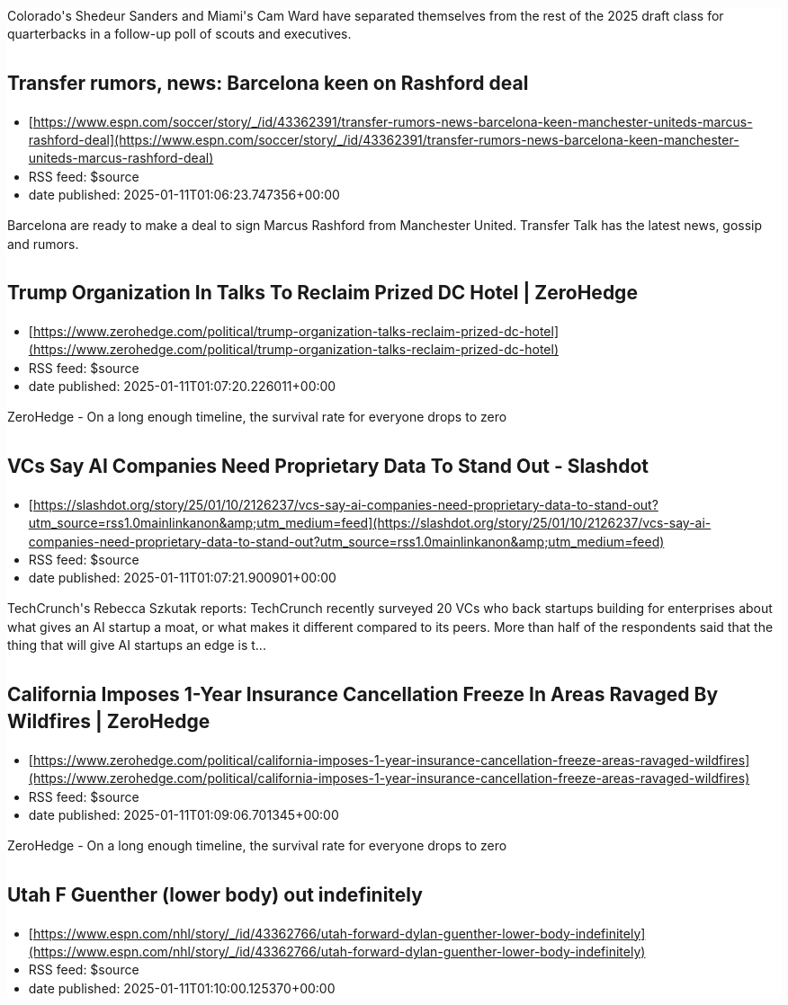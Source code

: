 Colorado's Shedeur Sanders and Miami's Cam Ward have separated themselves from the rest of the 2025 draft class for quarterbacks in a follow-up poll of scouts and executives.

## Transfer rumors, news: Barcelona keen on Rashford deal
 - [https://www.espn.com/soccer/story/_/id/43362391/transfer-rumors-news-barcelona-keen-manchester-uniteds-marcus-rashford-deal](https://www.espn.com/soccer/story/_/id/43362391/transfer-rumors-news-barcelona-keen-manchester-uniteds-marcus-rashford-deal)
 - RSS feed: $source
 - date published: 2025-01-11T01:06:23.747356+00:00

Barcelona are ready to make a deal to sign Marcus Rashford from Manchester United. Transfer Talk has the latest news, gossip and rumors.

## Trump Organization In Talks To Reclaim Prized DC Hotel | ZeroHedge
 - [https://www.zerohedge.com/political/trump-organization-talks-reclaim-prized-dc-hotel](https://www.zerohedge.com/political/trump-organization-talks-reclaim-prized-dc-hotel)
 - RSS feed: $source
 - date published: 2025-01-11T01:07:20.226011+00:00

ZeroHedge - On a long enough timeline, the survival rate for everyone drops to zero

## VCs Say AI Companies Need Proprietary Data To Stand Out - Slashdot
 - [https://slashdot.org/story/25/01/10/2126237/vcs-say-ai-companies-need-proprietary-data-to-stand-out?utm_source=rss1.0mainlinkanon&amp;utm_medium=feed](https://slashdot.org/story/25/01/10/2126237/vcs-say-ai-companies-need-proprietary-data-to-stand-out?utm_source=rss1.0mainlinkanon&amp;utm_medium=feed)
 - RSS feed: $source
 - date published: 2025-01-11T01:07:21.900901+00:00

TechCrunch's Rebecca Szkutak reports:  TechCrunch recently surveyed 20 VCs who back startups building for enterprises about what gives an AI startup a moat, or what makes it different compared to its peers. More than half of the respondents said that the thing that will give AI startups an edge is t...

## California Imposes 1-Year Insurance Cancellation Freeze In Areas Ravaged By Wildfires | ZeroHedge
 - [https://www.zerohedge.com/political/california-imposes-1-year-insurance-cancellation-freeze-areas-ravaged-wildfires](https://www.zerohedge.com/political/california-imposes-1-year-insurance-cancellation-freeze-areas-ravaged-wildfires)
 - RSS feed: $source
 - date published: 2025-01-11T01:09:06.701345+00:00

ZeroHedge - On a long enough timeline, the survival rate for everyone drops to zero

## Utah F Guenther (lower body) out indefinitely
 - [https://www.espn.com/nhl/story/_/id/43362766/utah-forward-dylan-guenther-lower-body-indefinitely](https://www.espn.com/nhl/story/_/id/43362766/utah-forward-dylan-guenther-lower-body-indefinitely)
 - RSS feed: $source
 - date published: 2025-01-11T01:10:00.125370+00:00
